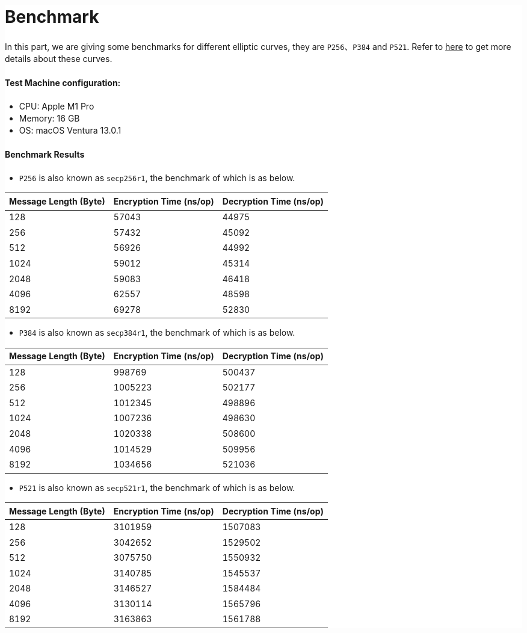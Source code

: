  # Benchmark

In this part, we are giving some benchmarks for different elliptic curves, they are `P256`、`P384` and `P521`.
Refer to [here](https://pkg.go.dev/crypto/elliptic) to get more details about these curves.

#### Test Machine configuration:
  + CPU: Apple M1 Pro
  + Memory: 16 GB
  + OS: macOS Ventura 13.0.1

#### Benchmark Results
  + `P256` is also known as `secp256r1`, the benchmark of which is as below.

| Message Length (Byte) | Encryption Time (ns/op) | Decryption Time (ns/op) |
|-----------------------|-------------------------|-------------------------|
| 128                   | 57043                   | 44975                   |
| 256                   | 57432                   | 45092                   |
| 512                   | 56926                   | 44992                   |
| 1024                  | 59012                   | 45314                   |
| 2048                  | 59083                   | 46418                   |
| 4096                  | 62557                   | 48598                   |
| 8192                  | 69278                   | 52830                   |

+ `P384` is also known as `secp384r1`, the benchmark of which is as below.

| Message Length (Byte) | Encryption Time (ns/op) | Decryption Time (ns/op) |
|-----------------------|-------------------------|-------------------------|
| 128                   | 998769                  | 500437                  |
| 256                   | 1005223                 | 502177                  |
| 512                   | 1012345                 | 498896                  |
| 1024                  | 1007236                 | 498630                  |
| 2048                  | 1020338                 | 508600                  |
| 4096                  | 1014529                 | 509956                  |
| 8192                  | 1034656                 | 521036                  |


+ `P521` is also known as `secp521r1`, the benchmark of which is as below.

| Message Length (Byte) | Encryption Time (ns/op) | Decryption Time (ns/op) |
|-----------------------|-------------------------|-------------------------|
| 128                   | 3101959                 | 1507083                 |
| 256                   | 3042652                 | 1529502                 |
| 512                   | 3075750                 | 1550932                 |
| 1024                  | 3140785                 | 1545537                 |
| 2048                  | 3146527                 | 1584484                 |
| 4096                  | 3130114                 | 1565796                 |
| 8192                  | 3163863                 | 1561788                 |
